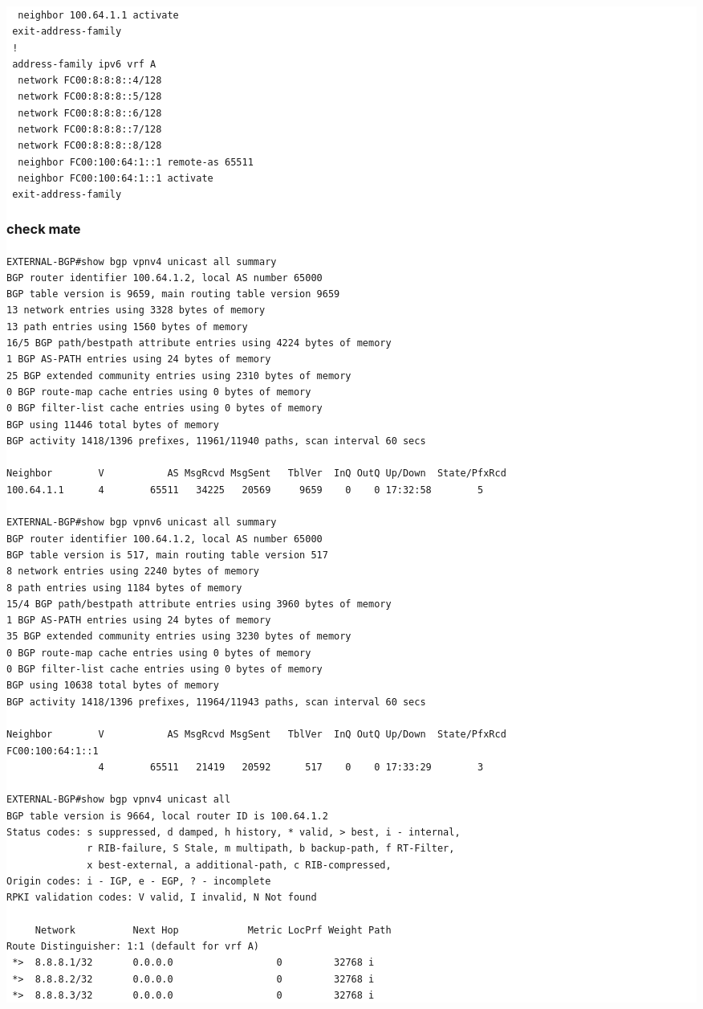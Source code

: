 ```ios
  neighbor 100.64.1.1 activate
 exit-address-family
 !
 address-family ipv6 vrf A
  network FC00:8:8:8::4/128
  network FC00:8:8:8::5/128
  network FC00:8:8:8::6/128
  network FC00:8:8:8::7/128
  network FC00:8:8:8::8/128
  neighbor FC00:100:64:1::1 remote-as 65511
  neighbor FC00:100:64:1::1 activate
 exit-address-family       

```
### check mate
```ios
EXTERNAL-BGP#show bgp vpnv4 unicast all summary 
BGP router identifier 100.64.1.2, local AS number 65000
BGP table version is 9659, main routing table version 9659
13 network entries using 3328 bytes of memory
13 path entries using 1560 bytes of memory
16/5 BGP path/bestpath attribute entries using 4224 bytes of memory
1 BGP AS-PATH entries using 24 bytes of memory
25 BGP extended community entries using 2310 bytes of memory
0 BGP route-map cache entries using 0 bytes of memory
0 BGP filter-list cache entries using 0 bytes of memory
BGP using 11446 total bytes of memory
BGP activity 1418/1396 prefixes, 11961/11940 paths, scan interval 60 secs

Neighbor        V           AS MsgRcvd MsgSent   TblVer  InQ OutQ Up/Down  State/PfxRcd
100.64.1.1      4        65511   34225   20569     9659    0    0 17:32:58        5

EXTERNAL-BGP#show bgp vpnv6 unicast all summary 
BGP router identifier 100.64.1.2, local AS number 65000
BGP table version is 517, main routing table version 517
8 network entries using 2240 bytes of memory
8 path entries using 1184 bytes of memory
15/4 BGP path/bestpath attribute entries using 3960 bytes of memory
1 BGP AS-PATH entries using 24 bytes of memory
35 BGP extended community entries using 3230 bytes of memory
0 BGP route-map cache entries using 0 bytes of memory
0 BGP filter-list cache entries using 0 bytes of memory
BGP using 10638 total bytes of memory
BGP activity 1418/1396 prefixes, 11964/11943 paths, scan interval 60 secs

Neighbor        V           AS MsgRcvd MsgSent   TblVer  InQ OutQ Up/Down  State/PfxRcd
FC00:100:64:1::1
                4        65511   21419   20592      517    0    0 17:33:29        3

EXTERNAL-BGP#show bgp vpnv4 unicast all 
BGP table version is 9664, local router ID is 100.64.1.2
Status codes: s suppressed, d damped, h history, * valid, > best, i - internal, 
              r RIB-failure, S Stale, m multipath, b backup-path, f RT-Filter, 
              x best-external, a additional-path, c RIB-compressed, 
Origin codes: i - IGP, e - EGP, ? - incomplete
RPKI validation codes: V valid, I invalid, N Not found

     Network          Next Hop            Metric LocPrf Weight Path
Route Distinguisher: 1:1 (default for vrf A)
 *>  8.8.8.1/32       0.0.0.0                  0         32768 i
 *>  8.8.8.2/32       0.0.0.0                  0         32768 i
 *>  8.8.8.3/32       0.0.0.0                  0         32768 i
```